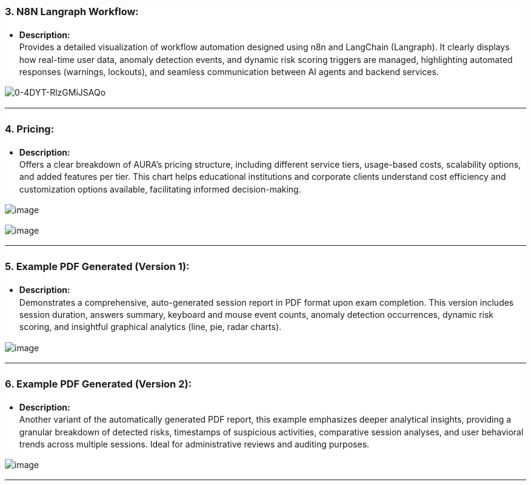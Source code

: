 
### 3\. N8N Langraph Workflow:
- **Description:**  
  Provides a detailed visualization of workflow automation designed using n8n and LangChain (Langraph). It clearly displays how real-time user data, anomaly detection events, and dynamic risk scoring triggers are managed, highlighting automated responses (warnings, lockouts), and seamless communication between AI agents and backend services.

![0-4DYT-RlzGMiJSAQo](https://github.com/user-attachments/assets/e08cc832-327e-4d25-958c-c55f3c592f6a)


---

### 4\. Pricing:
- **Description:**  
  Offers a clear breakdown of AURA’s pricing structure, including different service tiers, usage-based costs, scalability options, and added features per tier. This chart helps educational institutions and corporate clients understand cost efficiency and customization options available, facilitating informed decision-making.

![image](https://github.com/user-attachments/assets/58632b2f-519e-4924-bb8f-e405ddfc4145)

![image](https://github.com/user-attachments/assets/86ace3f2-1adb-49f0-9537-57a8b2f02476)



---

### 5\. Example PDF Generated (Version 1):
- **Description:**  
  Demonstrates a comprehensive, auto-generated session report in PDF format upon exam completion. This version includes session duration, answers summary, keyboard and mouse event counts, anomaly detection occurrences, dynamic risk scoring, and insightful graphical analytics (line, pie, radar charts).


![image](https://github.com/user-attachments/assets/f1f6b227-1adc-4b73-80f6-3d8c7e2c32c5)




---

### 6\. Example PDF Generated (Version 2):
- **Description:**  
  Another variant of the automatically generated PDF report, this example emphasizes deeper analytical insights, providing a granular breakdown of detected risks, timestamps of suspicious activities, comparative session analyses, and user behavioral trends across multiple sessions. Ideal for administrative reviews and auditing purposes.

![image](https://github.com/user-attachments/assets/6846d35b-5058-4a7f-a804-3029adc02b87)


---





